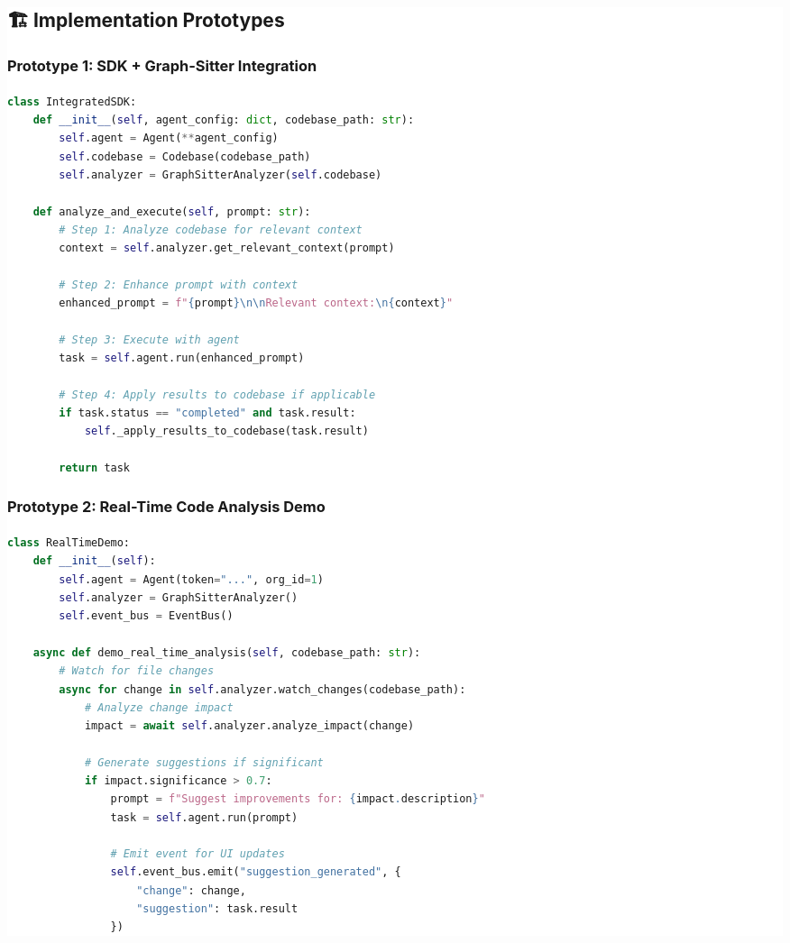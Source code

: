## 🏗️ Implementation Prototypes

### Prototype 1: SDK + Graph-Sitter Integration
```python
class IntegratedSDK:
    def __init__(self, agent_config: dict, codebase_path: str):
        self.agent = Agent(**agent_config)
        self.codebase = Codebase(codebase_path)
        self.analyzer = GraphSitterAnalyzer(self.codebase)
    
    def analyze_and_execute(self, prompt: str):
        # Step 1: Analyze codebase for relevant context
        context = self.analyzer.get_relevant_context(prompt)
        
        # Step 2: Enhance prompt with context
        enhanced_prompt = f"{prompt}\n\nRelevant context:\n{context}"
        
        # Step 3: Execute with agent
        task = self.agent.run(enhanced_prompt)
        
        # Step 4: Apply results to codebase if applicable
        if task.status == "completed" and task.result:
            self._apply_results_to_codebase(task.result)
        
        return task
```

### Prototype 2: Real-Time Code Analysis Demo
```python
class RealTimeDemo:
    def __init__(self):
        self.agent = Agent(token="...", org_id=1)
        self.analyzer = GraphSitterAnalyzer()
        self.event_bus = EventBus()
    
    async def demo_real_time_analysis(self, codebase_path: str):
        # Watch for file changes
        async for change in self.analyzer.watch_changes(codebase_path):
            # Analyze change impact
            impact = await self.analyzer.analyze_impact(change)
            
            # Generate suggestions if significant
            if impact.significance > 0.7:
                prompt = f"Suggest improvements for: {impact.description}"
                task = self.agent.run(prompt)
                
                # Emit event for UI updates
                self.event_bus.emit("suggestion_generated", {
                    "change": change,
                    "suggestion": task.result
                })
```
